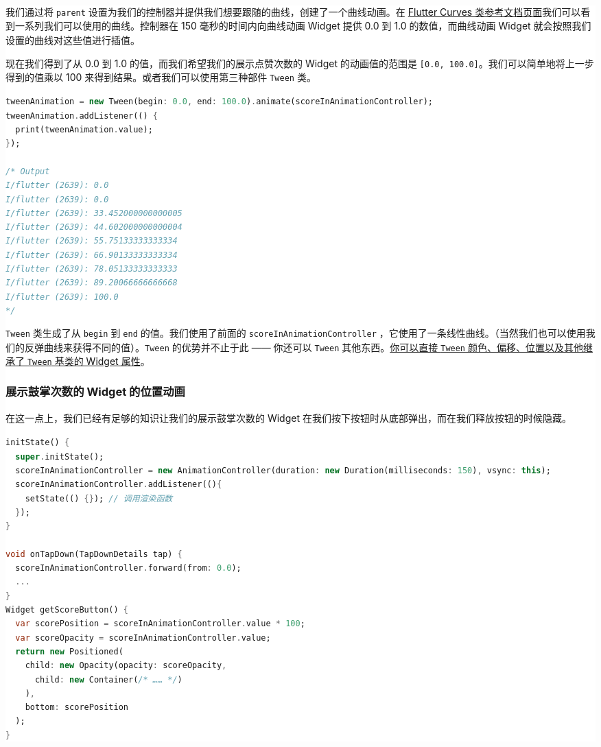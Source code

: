 我们通过将 `parent` 设置为我们的控制器并提供我们想要跟随的曲线，创建了一个曲线动画。在 [Flutter Curves 类参考文档页面](https://docs.flutter.io/flutter/animation/Curves-class.html)我们可以看到一系列我们可以使用的曲线。控制器在 150 毫秒的时间内向曲线动画 Widget 提供 0.0 到 1.0 的数值，而曲线动画 Widget 就会按照我们设置的曲线对这些值进行插值。

现在我们得到了从 0.0 到 1.0 的值，而我们希望我们的展示点赞次数的 Widget 的动画值的范围是 `[0.0, 100.0]`。我们可以简单地将上一步得到的值乘以 100 来得到结果。或者我们可以使用第三种部件 `Tween` 类。

```dart
tweenAnimation = new Tween(begin: 0.0, end: 100.0).animate(scoreInAnimationController);
tweenAnimation.addListener(() {
  print(tweenAnimation.value);
});

/* Output 
I/flutter (2639): 0.0
I/flutter (2639): 0.0
I/flutter (2639): 33.452000000000005
I/flutter (2639): 44.602000000000004
I/flutter (2639): 55.75133333333334
I/flutter (2639): 66.90133333333334
I/flutter (2639): 78.05133333333333
I/flutter (2639): 89.20066666666668
I/flutter (2639): 100.0
*/
```

`Tween` 类生成了从 `begin` 到 `end` 的值。我们使用了前面的 `scoreInAnimationController` ，它使用了一条线性曲线。（当然我们也可以使用我们的反弹曲线来获得不同的值）。`Tween` 的优势并不止于此 —— 你还可以 `Tween` 其他东西。[你可以直接 `Tween` 颜色、偏移、位置以及其他继承了 `Tween` 基类的 Widget 属性](https://docs.flutter.io/flutter/animation/Tween-class.html)。

### 展示鼓掌次数的 Widget 的位置动画

在这一点上，我们已经有足够的知识让我们的展示鼓掌次数的 Widget 在我们按下按钮时从底部弹出，而在我们释放按钮的时候隐藏。

```dart
initState() {
  super.initState();
  scoreInAnimationController = new AnimationController(duration: new Duration(milliseconds: 150), vsync: this);
  scoreInAnimationController.addListener((){
    setState(() {}); // 调用渲染函数
  });
}

void onTapDown(TapDownDetails tap) {
  scoreInAnimationController.forward(from: 0.0);
  ...    
}
Widget getScoreButton() {
  var scorePosition = scoreInAnimationController.value * 100;
  var scoreOpacity = scoreInAnimationController.value;
  return new Positioned(
    child: new Opacity(opacity: scoreOpacity, 
      child: new Container(/* …… */)
    ),
    bottom: scorePosition
  );
}
```
